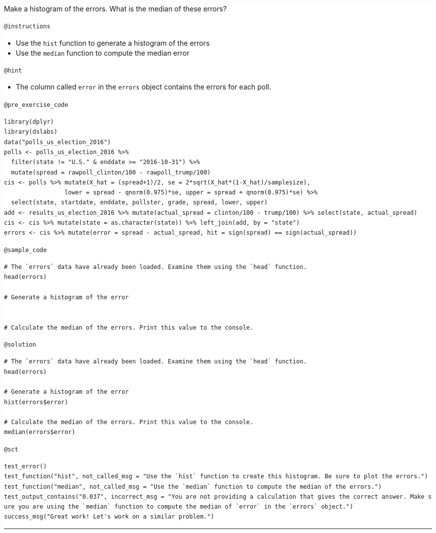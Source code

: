 Make a histogram of the errors. What is the median of these errors?

`@instructions`
- Use the `hist` function to generate a histogram of the errors
- Use the `median` function to compute the median error

`@hint`
- The column called `error` in the `errors` object contains the errors for each poll.

`@pre_exercise_code`
```{r}
library(dplyr)
library(dslabs)
data("polls_us_election_2016")
polls <- polls_us_election_2016 %>% 
  filter(state != "U.S." & enddate >= "2016-10-31") %>% 
  mutate(spread = rawpoll_clinton/100 - rawpoll_trump/100)
cis <- polls %>% mutate(X_hat = (spread+1)/2, se = 2*sqrt(X_hat*(1-X_hat)/samplesize), 
                 lower = spread - qnorm(0.975)*se, upper = spread + qnorm(0.975)*se) %>%
  select(state, startdate, enddate, pollster, grade, spread, lower, upper)
add <- results_us_election_2016 %>% mutate(actual_spread = clinton/100 - trump/100) %>% select(state, actual_spread)
cis <- cis %>% mutate(state = as.character(state)) %>% left_join(add, by = "state")
errors <- cis %>% mutate(error = spread - actual_spread, hit = sign(spread) == sign(actual_spread))
```

`@sample_code`
```{r}
# The `errors` data have already been loaded. Examine them using the `head` function.
head(errors)

# Generate a histogram of the error


# Calculate the median of the errors. Print this value to the console.
```

`@solution`
```{r}
# The `errors` data have already been loaded. Examine them using the `head` function.
head(errors)

# Generate a histogram of the error
hist(errors$error)

# Calculate the median of the errors. Print this value to the console.
median(errors$error)
```

`@sct`
```{r}
test_error()
test_function("hist", not_called_msg = "Use the `hist` function to create this histogram. Be sure to plot the errors.")
test_function("median", not_called_msg = "Use the `median` function to compute the median of the errors.")
test_output_contains("0.037", incorrect_msg = "You are not providing a calculation that gives the correct answer. Make sure you are using the `median` function to compute the median of `error` in the `errors` object.")
success_msg("Great work! Let's work on a similar problem.")
```

---